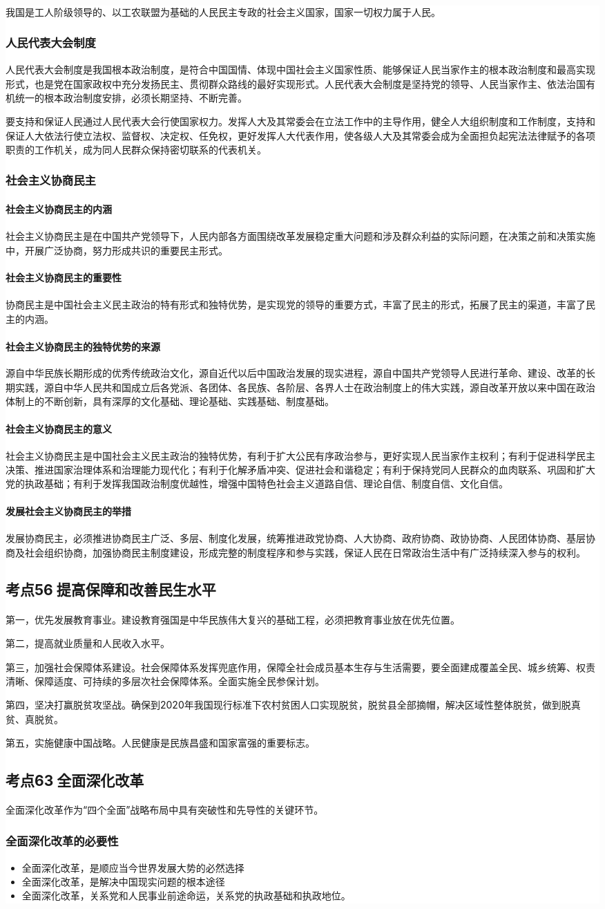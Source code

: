 我国是工人阶级领导的、以工农联盟为基础的人民民主专政的社会主义国家，国家一切权力属于人民。

### 人民代表大会制度

人民代表大会制度是我国根本政治制度，是符合中国国情、体现中国社会主义国家性质、能够保证人民当家作主的根本政治制度和最高实现形式，也是党在国家政权中充分发扬民主、贯彻群众路线的最好实现形式。人民代表大会制度是坚持党的领导、人民当家作主、依法治国有机统一的根本政治制度安排，必须长期坚持、不断完善。

要支持和保证人民通过人民代表大会行使国家权力。发挥人大及其常委会在立法工作中的主导作用，健全人大组织制度和工作制度，支持和保证人大依法行使立法权、监督权、决定权、任免权，更好发挥人大代表作用，使各级人大及其常委会成为全面担负起宪法法律赋予的各项职责的工作机关，成为同人民群众保持密切联系的代表机关。

### 社会主义协商民主

#### 社会主义协商民主的内涵

社会主义协商民主是在中国共产党领导下，人民内部各方面围绕改革发展稳定重大问题和涉及群众利益的实际问题，在决策之前和决策实施中，开展广泛协商，努力形成共识的重要民主形式。

#### 社会主义协商民主的重要性

协商民主是中国社会主义民主政治的特有形式和独特优势，是实现党的领导的重要方式，丰富了民主的形式，拓展了民主的渠道，丰富了民主的内涵。

#### 社会主义协商民主的独特优势的来源

源自中华民族长期形成的优秀传统政治文化，源自近代以后中国政治发展的现实进程，源自中国共产党领导人民进行革命、建设、改革的长期实践，源自中华人民共和国成立后各党派、各团体、各民族、各阶层、各界人士在政治制度上的伟大实践，源自改革开放以来中国在政治体制上的不断创新，具有深厚的文化基础、理论基础、实践基础、制度基础。

#### 社会主义协商民主的意义

社会主义协商民主是中国社会主义民主政治的独特优势，有利于扩大公民有序政治参与，更好实现人民当家作主权利；有利于促进科学民主决策、推进国家治理体系和治理能力现代化；有利于化解矛盾冲突、促进社会和谐稳定；有利于保持党同人民群众的血肉联系、巩固和扩大党的执政基础；有利于发挥我国政治制度优越性，增强中国特色社会主义道路自信、理论自信、制度自信、文化自信。

#### 发展社会主义协商民主的举措

发展协商民主，必须推进协商民主广泛、多层、制度化发展，统筹推进政党协商、人大协商、政府协商、政协协商、人民团体协商、基层协商及社会组织协商，加强协商民主制度建设，形成完整的制度程序和参与实践，保证人民在日常政治生活中有广泛持续深入参与的权利。

## 考点56 提高保障和改善民生水平

第一，优先发展教育事业。建设教育强国是中华民族伟大复兴的基础工程，必须把教育事业放在优先位置。

第二，提高就业质量和人民收入水平。

第三，加强社会保障体系建设。社会保障体系发挥兜底作用，保障全社会成员基本生存与生活需要，要全面建成覆盖全民、城乡统筹、权责清晰、保障适度、可持续的多层次社会保障体系。全面实施全民参保计划。

第四，坚决打赢脱贫攻坚战。确保到2020年我国现行标准下农村贫困人口实现脱贫，脱贫县全部摘帽，解决区域性整体脱贫，做到脱真贫、真脱贫。

第五，实施健康中国战略。人民健康是民族昌盛和国家富强的重要标志。

## 考点63 全面深化改革

全面深化改革作为“四个全面”战略布局中具有突破性和先导性的关键环节。

### 全面深化改革的必要性

- 全面深化改革，是顺应当今世界发展大势的必然选择
- 全面深化改革，是解决中国现实问题的根本途径
- 全面深化改革，关系党和人民事业前途命运，关系党的执政基础和执政地位。
